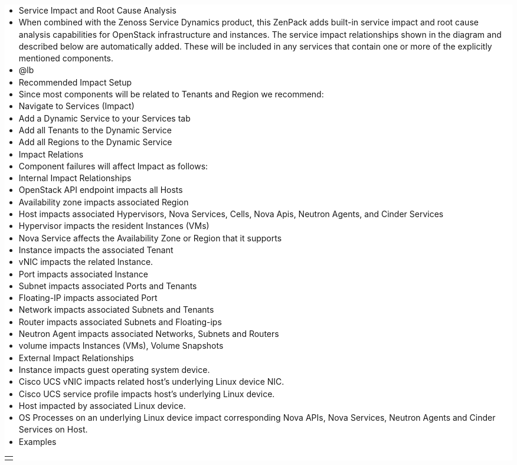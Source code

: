 -   Service Impact and Root Cause Analysis
-   When combined with the Zenoss Service Dynamics product, this ZenPack
    adds built-in service impact and root cause analysis capabilities
    for OpenStack infrastructure and instances. The service impact
    relationships shown in the diagram and described below are
    automatically added. These will be included in any services that
    contain one or more of the explicitly mentioned components.
-   @lb[](img/zenpack-impact.png)
-   Recommended Impact Setup
-   Since most components will be related to Tenants and Region we
    recommend:
-   Navigate to Services (Impact)
-   Add a Dynamic Service to your Services tab
-   Add all Tenants to the Dynamic Service
-   Add all Regions to the Dynamic Service
-   Impact Relations
-   Component failures will affect Impact as follows:
-   Internal Impact Relationships
-   OpenStack API endpoint impacts all Hosts
-   Availability zone impacts associated Region
-   Host impacts associated Hypervisors, Nova Services, Cells, Nova
    Apis, Neutron Agents, and Cinder Services
-   Hypervisor impacts the resident Instances (VMs)
-   Nova Service affects the Availability Zone or Region that it
    supports
-   Instance impacts the associated Tenant
-   vNIC impacts the related Instance.
-   Port impacts associated Instance
-   Subnet impacts associated Ports and Tenants
-   Floating-IP impacts associated Port
-   Network impacts associated Subnets and Tenants
-   Router impacts associated Subnets and Floating-ips
-   Neutron Agent impacts associated Networks, Subnets and Routers
-   volume impacts Instances (VMs), Volume Snapshots
-   External Impact Relationships
-   Instance impacts guest operating system device.
-   Cisco UCS vNIC impacts related host&rsquo;s underlying Linux device NIC.
-   Cisco UCS service profile impacts host&rsquo;s underlying Linux device.
-   Host impacted by associated Linux device.
-   OS Processes on an underlying Linux device impact corresponding Nova
    APIs, Nova Services, Neutron Agents and Cinder Services on Host.
-   Examples

<table>
<colgroup>
<col />
<col />
</colgroup>
<tbody>
<tr markdown="1">
<td>